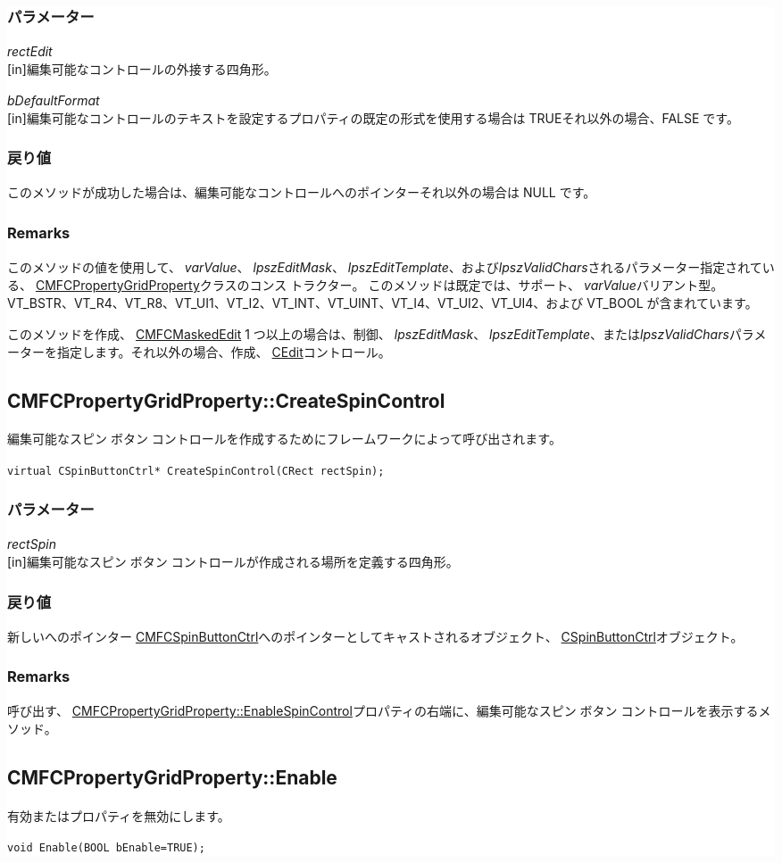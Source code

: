 ### <a name="parameters"></a>パラメーター

*rectEdit*<br/>
[in]編集可能なコントロールの外接する四角形。

*bDefaultFormat*<br/>
[in]編集可能なコントロールのテキストを設定するプロパティの既定の形式を使用する場合は TRUEそれ以外の場合、FALSE です。

### <a name="return-value"></a>戻り値

このメソッドが成功した場合は、編集可能なコントロールへのポインターそれ以外の場合は NULL です。

### <a name="remarks"></a>Remarks

このメソッドの値を使用して、 *varValue*、 *lpszEditMask*、 *lpszEditTemplate*、および*lpszValidChars*されるパラメーター指定されている、 [CMFCPropertyGridProperty](../../mfc/reference/cmfcpropertygridproperty-class.md)クラスのコンス トラクター。 このメソッドは既定では、サポート、 *varValue*バリアント型。 VT_BSTR、VT_R4、VT_R8、VT_UI1、VT_I2、VT_INT、VT_UINT、VT_I4、VT_UI2、VT_UI4、および VT_BOOL が含まれています。

このメソッドを作成、 [CMFCMaskedEdit](../../mfc/reference/cmfcmaskededit-class.md) 1 つ以上の場合は、制御、 *lpszEditMask*、 *lpszEditTemplate*、または*lpszValidChars*パラメーターを指定します。それ以外の場合、作成、 [CEdit](../../mfc/reference/cedit-class.md)コントロール。

##  <a name="createspincontrol"></a>  CMFCPropertyGridProperty::CreateSpinControl

編集可能なスピン ボタン コントロールを作成するためにフレームワークによって呼び出されます。

```
virtual CSpinButtonCtrl* CreateSpinControl(CRect rectSpin);
```

### <a name="parameters"></a>パラメーター

*rectSpin*<br/>
[in]編集可能なスピン ボタン コントロールが作成される場所を定義する四角形。

### <a name="return-value"></a>戻り値

新しいへのポインター [CMFCSpinButtonCtrl](../../mfc/reference/cmfcspinbuttonctrl-class.md)へのポインターとしてキャストされるオブジェクト、 [CSpinButtonCtrl](../../mfc/reference/cspinbuttonctrl-class.md)オブジェクト。

### <a name="remarks"></a>Remarks

呼び出す、 [CMFCPropertyGridProperty::EnableSpinControl](#enablespincontrol)プロパティの右端に、編集可能なスピン ボタン コントロールを表示するメソッド。

##  <a name="enable"></a>  CMFCPropertyGridProperty::Enable

有効またはプロパティを無効にします。

```
void Enable(BOOL bEnable=TRUE);
```
